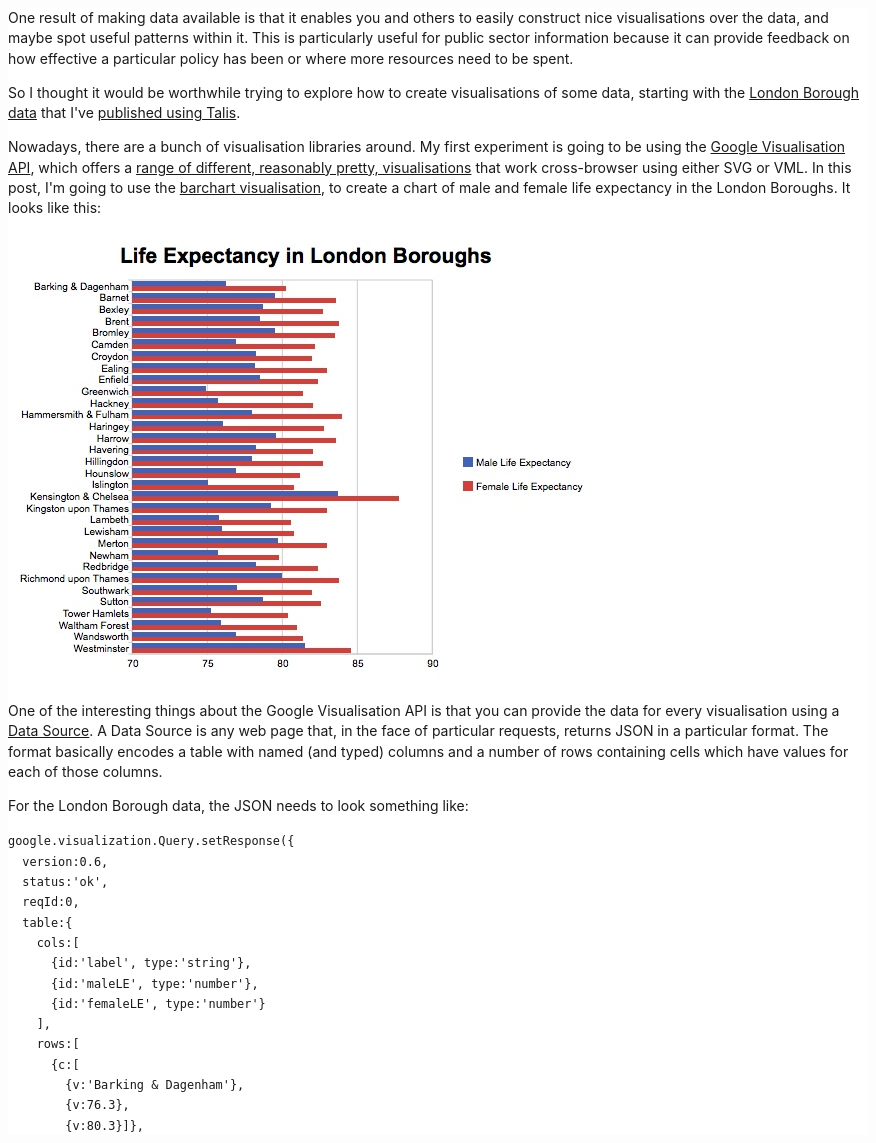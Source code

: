 One result of making data available is that it enables you and others to easily construct nice visualisations over the data, and maybe spot useful patterns within it. This is particularly useful for public sector information because it can provide feedback on how effective a particular policy has been or where more resources need to be spent.

So I thought it would be worthwhile trying to explore how to create visualisations of some data, starting with the [London Borough data](http://spreadsheets.google.com/ccc?key=t3bns85prAbiChLmFhlcB1Q) that I've [published using Talis](http://www.jenitennison.com/blog/node/109).



Nowadays, there are a bunch of visualisation libraries around. My first experiment is going to be using the [Google Visualisation API](http://code.google.com/apis/visualization/), which offers a [range of different, reasonably pretty, visualisations](http://code.google.com/apis/visualization/documentation/gallery.html) that work cross-browser using either SVG or VML. In this post, I'm going to use the [barchart visualisation](http://code.google.com/apis/visualization/documentation/gallery/barchart.html), to create a chart of male and female life expectancy in the London Boroughs. It looks like this:

![London Borough life expectancy bar chart](/blog/files/LondonBoroughBarchart.jpg)

One of the interesting things about the Google Visualisation API is that you can provide the data for every visualisation using a [Data Source](http://code.google.com/apis/visualization/documentation/dev/implementing_data_source.html). A Data Source is any web page that, in the face of particular requests, returns JSON in a particular format. The format basically encodes a table with named (and typed) columns and a number of rows containing cells which have values for each of those columns.

For the London Borough data, the JSON needs to look something like:

    google.visualization.Query.setResponse({
      version:0.6,
      status:'ok',
      reqId:0,
      table:{
        cols:[
          {id:'label', type:'string'},
          {id:'maleLE', type:'number'},
          {id:'femaleLE', type:'number'}
        ],
        rows:[
          {c:[
            {v:'Barking & Dagenham'},
            {v:76.3},
            {v:80.3}]},